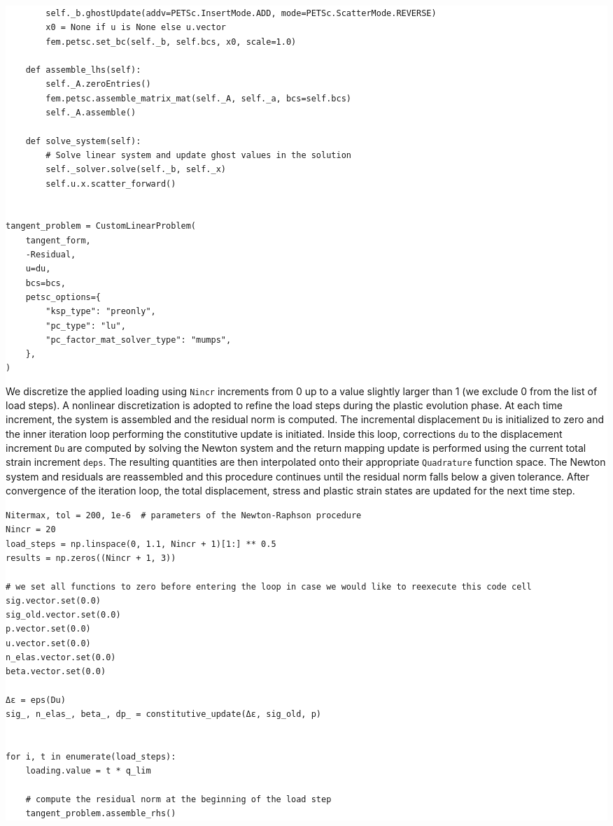 ```{code-cell} ipython3
        self._b.ghostUpdate(addv=PETSc.InsertMode.ADD, mode=PETSc.ScatterMode.REVERSE)
        x0 = None if u is None else u.vector
        fem.petsc.set_bc(self._b, self.bcs, x0, scale=1.0)

    def assemble_lhs(self):
        self._A.zeroEntries()
        fem.petsc.assemble_matrix_mat(self._A, self._a, bcs=self.bcs)
        self._A.assemble()

    def solve_system(self):
        # Solve linear system and update ghost values in the solution
        self._solver.solve(self._b, self._x)
        self.u.x.scatter_forward()


tangent_problem = CustomLinearProblem(
    tangent_form,
    -Residual,
    u=du,
    bcs=bcs,
    petsc_options={
        "ksp_type": "preonly",
        "pc_type": "lu",
        "pc_factor_mat_solver_type": "mumps",
    },
)
```

We discretize the applied loading using `Nincr` increments from $0$ up to a value slightly larger than $1$ (we exclude $0$ from the list of load steps). A nonlinear discretization is adopted to refine the load steps during the plastic evolution phase. At each time increment, the system is assembled and the residual norm is computed. The incremental displacement `Du` is initialized to zero and the inner iteration loop performing the constitutive update is initiated. Inside this loop, corrections `du` to the displacement increment `Du` are computed by solving the Newton system and the return mapping update is performed using the current total strain increment `deps`. The resulting quantities are then interpolated onto their appropriate `Quadrature` function space. The Newton system and residuals are reassembled and this procedure continues until the residual norm falls below a given tolerance. After convergence of the iteration loop, the total displacement, stress and plastic strain states are updated for the next time step.

```{code-cell} ipython3
Nitermax, tol = 200, 1e-6  # parameters of the Newton-Raphson procedure
Nincr = 20
load_steps = np.linspace(0, 1.1, Nincr + 1)[1:] ** 0.5
results = np.zeros((Nincr + 1, 3))

# we set all functions to zero before entering the loop in case we would like to reexecute this code cell
sig.vector.set(0.0)
sig_old.vector.set(0.0)
p.vector.set(0.0)
u.vector.set(0.0)
n_elas.vector.set(0.0)
beta.vector.set(0.0)

Δε = eps(Du)
sig_, n_elas_, beta_, dp_ = constitutive_update(Δε, sig_old, p)


for i, t in enumerate(load_steps):
    loading.value = t * q_lim

    # compute the residual norm at the beginning of the load step
    tangent_problem.assemble_rhs()
```